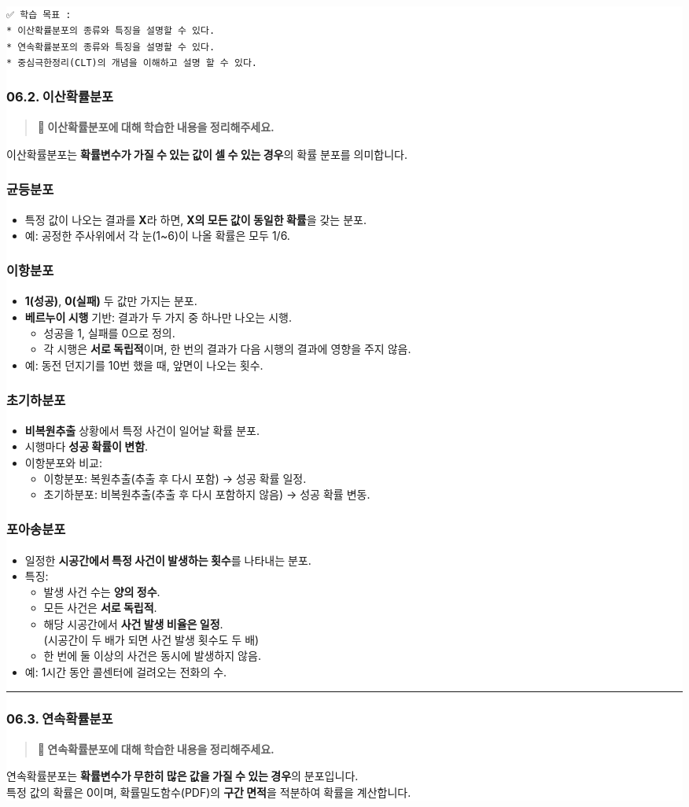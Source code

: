 ```
✅ 학습 목표 :
* 이산확률분포의 종류와 특징을 설명할 수 있다.
* 연속확률분포의 종류와 특징을 설명할 수 있다. 
* 중심극한정리(CLT)의 개념을 이해하고 설명 할 수 있다.
```

### 06.2. 이산확률분포

> **🧚 이산확률분포에 대해 학습한 내용을 정리해주세요.**
> 
이산확률분포는 **확률변수가 가질 수 있는 값이 셀 수 있는 경우**의 확률 분포를 의미합니다.

### 균등분포
- 특정 값이 나오는 결과를 **X**라 하면, **X의 모든 값이 동일한 확률**을 갖는 분포.
- 예: 공정한 주사위에서 각 눈(1~6)이 나올 확률은 모두 1/6.

### 이항분포
- **1(성공)**, **0(실패)** 두 값만 가지는 분포.
- **베르누이 시행** 기반: 결과가 두 가지 중 하나만 나오는 시행.
  - 성공을 1, 실패를 0으로 정의.
  - 각 시행은 **서로 독립적**이며, 한 번의 결과가 다음 시행의 결과에 영향을 주지 않음.
- 예: 동전 던지기를 10번 했을 때, 앞면이 나오는 횟수.

### 초기하분포
- **비복원추출** 상황에서 특정 사건이 일어날 확률 분포.
- 시행마다 **성공 확률이 변함**.
- 이항분포와 비교:
  - 이항분포: 복원추출(추출 후 다시 포함) → 성공 확률 일정.
  - 초기하분포: 비복원추출(추출 후 다시 포함하지 않음) → 성공 확률 변동.

### 포아송분포
- 일정한 **시공간에서 특정 사건이 발생하는 횟수**를 나타내는 분포.
- 특징:
  - 발생 사건 수는 **양의 정수**.
  - 모든 사건은 **서로 독립적**.
  - 해당 시공간에서 **사건 발생 비율은 일정**.  
    (시공간이 두 배가 되면 사건 발생 횟수도 두 배)
  - 한 번에 둘 이상의 사건은 동시에 발생하지 않음.
- 예: 1시간 동안 콜센터에 걸려오는 전화의 수.

---
  




### 06.3. 연속확률분포

> **🧚 연속확률분포에 대해 학습한 내용을 정리해주세요.**

연속확률분포는 **확률변수가 무한히 많은 값을 가질 수 있는 경우**의 분포입니다.  
특정 값의 확률은 0이며, 확률밀도함수(PDF)의 **구간 면적**을 적분하여 확률을 계산합니다.
